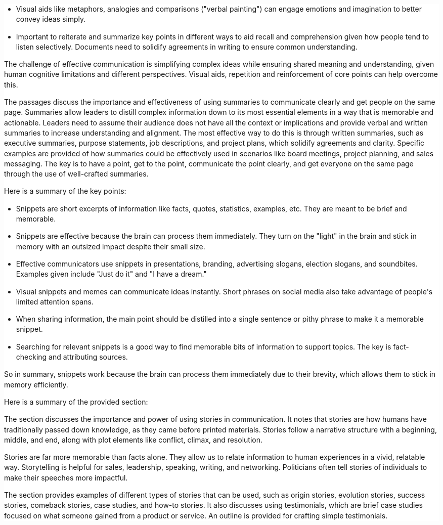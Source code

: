 - Visual aids like metaphors, analogies and comparisons ("verbal painting") can engage emotions and imagination to better convey ideas simply. 

- Important to reiterate and summarize key points in different ways to aid recall and comprehension given how people tend to listen selectively. Documents need to solidify agreements in writing to ensure common understanding.

The challenge of effective communication is simplifying complex ideas while ensuring shared meaning and understanding, given human cognitive limitations and different perspectives. Visual aids, repetition and reinforcement of core points can help overcome this.

 

The passages discuss the importance and effectiveness of using summaries to communicate clearly and get people on the same page. Summaries allow leaders to distill complex information down to its most essential elements in a way that is memorable and actionable. Leaders need to assume their audience does not have all the context or implications and provide verbal and written summaries to increase understanding and alignment. The most effective way to do this is through written summaries, such as executive summaries, purpose statements, job descriptions, and project plans, which solidify agreements and clarity. Specific examples are provided of how summaries could be effectively used in scenarios like board meetings, project planning, and sales messaging. The key is to have a point, get to the point, communicate the point clearly, and get everyone on the same page through the use of well-crafted summaries.

 Here is a summary of the key points:

- Snippets are short excerpts of information like facts, quotes, statistics, examples, etc. They are meant to be brief and memorable. 

- Snippets are effective because the brain can process them immediately. They turn on the "light" in the brain and stick in memory with an outsized impact despite their small size. 

- Effective communicators use snippets in presentations, branding, advertising slogans, election slogans, and soundbites. Examples given include "Just do it" and "I have a dream."

- Visual snippets and memes can communicate ideas instantly. Short phrases on social media also take advantage of people's limited attention spans.

- When sharing information, the main point should be distilled into a single sentence or pithy phrase to make it a memorable snippet. 

- Searching for relevant snippets is a good way to find memorable bits of information to support topics. The key is fact-checking and attributing sources.

So in summary, snippets work because the brain can process them immediately due to their brevity, which allows them to stick in memory efficiently.

 Here is a summary of the provided section:

The section discusses the importance and power of using stories in communication. It notes that stories are how humans have traditionally passed down knowledge, as they came before printed materials. Stories follow a narrative structure with a beginning, middle, and end, along with plot elements like conflict, climax, and resolution. 

Stories are far more memorable than facts alone. They allow us to relate information to human experiences in a vivid, relatable way. Storytelling is helpful for sales, leadership, speaking, writing, and networking. Politicians often tell stories of individuals to make their speeches more impactful. 

The section provides examples of different types of stories that can be used, such as origin stories, evolution stories, success stories, comeback stories, case studies, and how-to stories. It also discusses using testimonials, which are brief case studies focused on what someone gained from a product or service. An outline is provided for crafting simple testimonials. 
